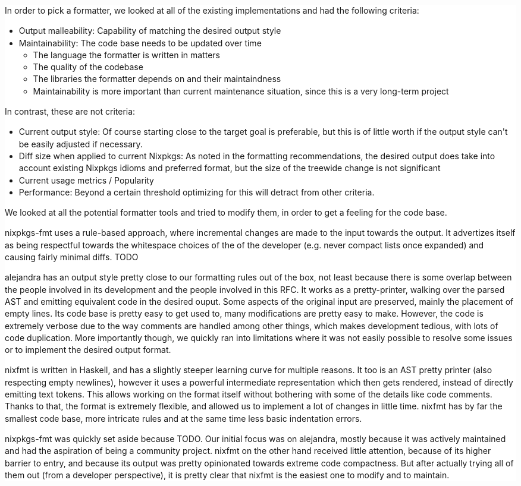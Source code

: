 In order to pick a formatter, we looked at all of the existing implementations and had the following criteria:

- Output malleability: Capability of matching the desired output style
- Maintainability: The code base needs to be updated over time
  - The language the formatter is written in matters
  - The quality of the codebase
  - The libraries the formatter depends on and their maintaindness
  - Maintainability is more important than current maintenance situation, since this is a very long-term project

In contrast, these are not criteria:

- Current output style: Of course starting close to the target goal is preferable, but this is of little worth if the output style can't be easily adjusted if necessary.
- Diff size when applied to current Nixpkgs: As noted in the formatting recommendations, the desired output does take into account existing Nixpkgs idioms and preferred format, but the size of the treewide change is not significant
- Current usage metrics / Popularity
- Performance: Beyond a certain threshold optimizing for this will detract from other criteria.

We looked at all the potential formatter tools and tried to modify them, in order to get a feeling for the code base.

nixpkgs-fmt uses a rule-based approach, where incremental changes are made to the input towards the output.
It advertizes itself as being respectful towards the whitespace choices of the of the developer
(e.g. never compact lists once expanded) and causing fairly minimal diffs. TODO

alejandra has an output style pretty close to our formatting rules out of the box,
not least because there is some overlap between the people involved in its development and the people involved in this RFC.
It works as a pretty-printer, walking over the parsed AST and emitting equivalent code in the desired ouput.
Some aspects of the original input are preserved, mainly the placement of empty lines.
Its code base is pretty easy to get used to, many modifications are pretty easy to make.
However, the code is extremely verbose due to the way comments are handled among other things,
which makes development tedious, with lots of code duplication.
More importantly though, we quickly ran into limitations where it was not easily possible to resolve some issues
or to implement the desired output format.

nixfmt is written in Haskell, and has a slightly steeper learning curve for multiple reasons.
It too is an AST pretty printer (also respecting empty newlines),
however it uses a powerful intermediate representation which then gets rendered,
instead of directly emitting text tokens.
This allows working on the format itself without bothering with some of the details like code comments.
Thanks to that, the format is extremely flexible, and allowed us to implement a lot of changes in little time.
nixfmt has by far the smallest code base, more intricate rules and at the same time less basic indentation errors.

nixpkgs-fmt was quickly set aside because TODO.
Our initial focus was on alejandra, mostly because it was actively maintained and had the aspiration of being a community project.
nixfmt on the other hand received little attention, because of its higher barrier to entry,
and because its output was pretty opinionated towards extreme code compactness.
But after actually trying all of them out (from a developer perspective),
it is pretty clear that nixfmt is the easiest one to modify and to maintain.
